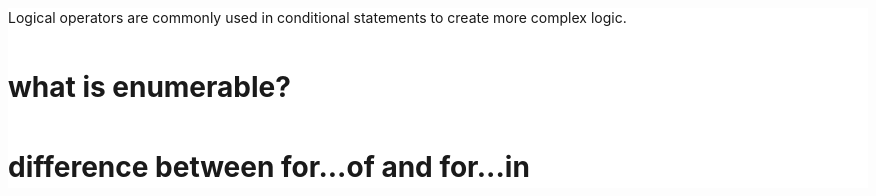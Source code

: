 Logical operators are commonly used in conditional statements to create more complex logic.



# what is enumerable?
# difference between for...of and for...in